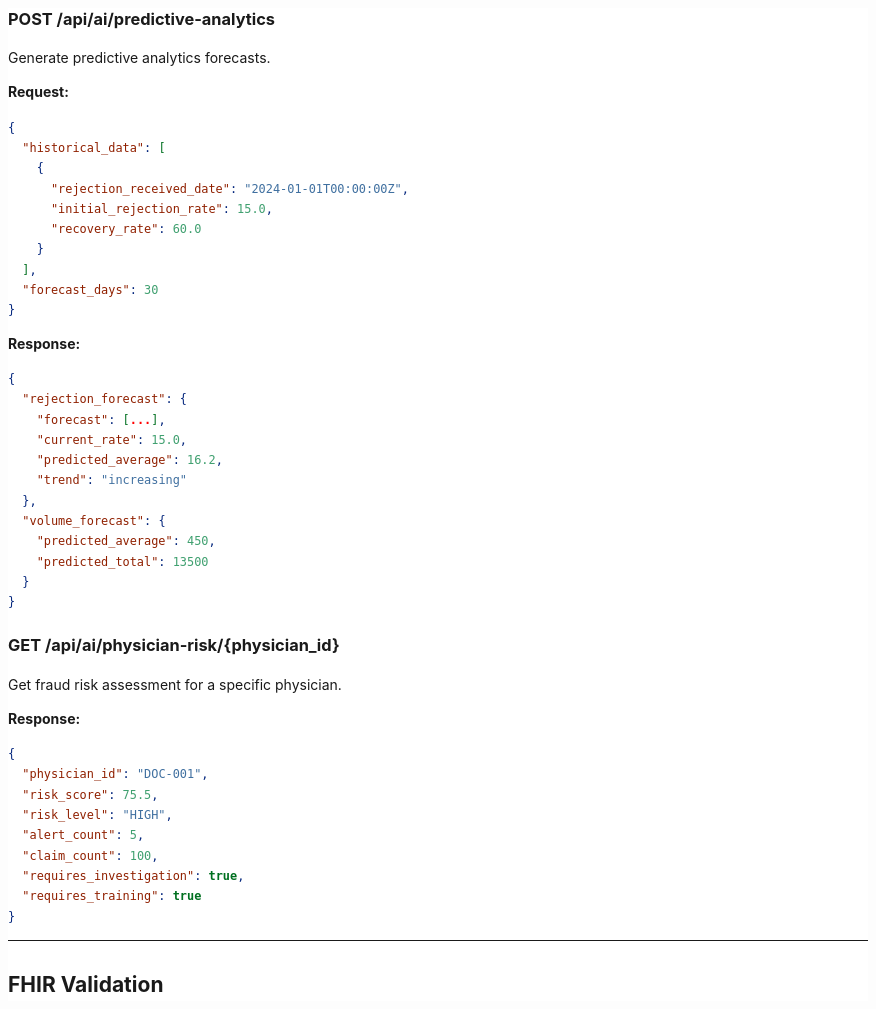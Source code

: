 ### POST /api/ai/predictive-analytics

Generate predictive analytics forecasts.

**Request:**
```json
{
  "historical_data": [
    {
      "rejection_received_date": "2024-01-01T00:00:00Z",
      "initial_rejection_rate": 15.0,
      "recovery_rate": 60.0
    }
  ],
  "forecast_days": 30
}
```

**Response:**
```json
{
  "rejection_forecast": {
    "forecast": [...],
    "current_rate": 15.0,
    "predicted_average": 16.2,
    "trend": "increasing"
  },
  "volume_forecast": {
    "predicted_average": 450,
    "predicted_total": 13500
  }
}
```

### GET /api/ai/physician-risk/{physician_id}

Get fraud risk assessment for a specific physician.

**Response:**
```json
{
  "physician_id": "DOC-001",
  "risk_score": 75.5,
  "risk_level": "HIGH",
  "alert_count": 5,
  "claim_count": 100,
  "requires_investigation": true,
  "requires_training": true
}
```

---

## FHIR Validation
